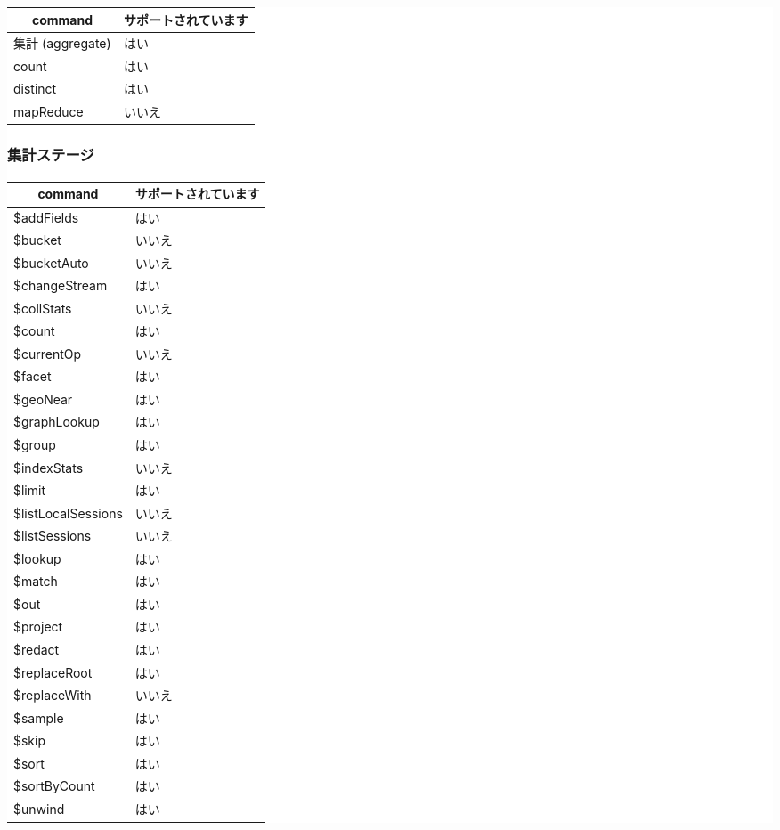 | command | サポートされています |
|---------|---------|
| 集計 (aggregate) | はい |
| count | はい |
| distinct | はい |
| mapReduce | いいえ |

### <a name="aggregation-stages"></a>集計ステージ

| command | サポートされています |
|---------|---------|
| $addFields | はい |
| $bucket | いいえ |
| $bucketAuto | いいえ |
| $changeStream | はい |
| $collStats | いいえ |
| $count | はい |
| $currentOp | いいえ |
| $facet | はい |
| $geoNear | はい |
| $graphLookup | はい |
| $group | はい |
| $indexStats | いいえ |
| $limit | はい |
| $listLocalSessions | いいえ |
| $listSessions | いいえ |
| $lookup | はい |
| $match | はい |
| $out | はい |
| $project | はい |
| $redact | はい |
| $replaceRoot | はい |
| $replaceWith | いいえ |
| $sample | はい |
| $skip | はい |
| $sort | はい |
| $sortByCount | はい |
| $unwind | はい |
